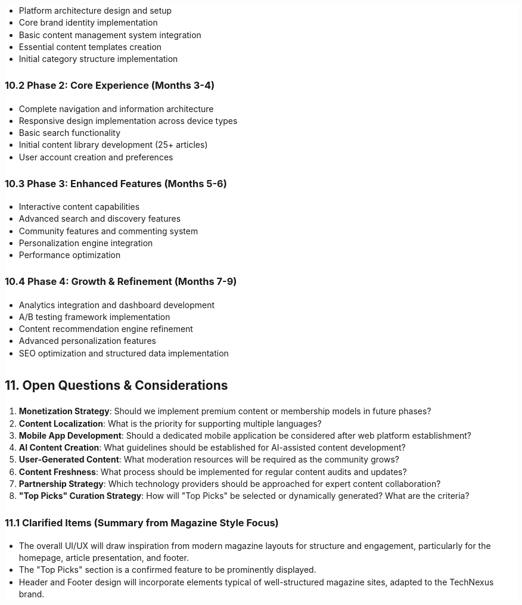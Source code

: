 - Platform architecture design and setup
- Core brand identity implementation
- Basic content management system integration
- Essential content templates creation
- Initial category structure implementation

### 10.2 Phase 2: Core Experience (Months 3-4)

- Complete navigation and information architecture
- Responsive design implementation across device types
- Basic search functionality
- Initial content library development (25+ articles)
- User account creation and preferences

### 10.3 Phase 3: Enhanced Features (Months 5-6)

- Interactive content capabilities
- Advanced search and discovery features
- Community features and commenting system
- Personalization engine integration
- Performance optimization

### 10.4 Phase 4: Growth & Refinement (Months 7-9)

- Analytics integration and dashboard development
- A/B testing framework implementation
- Content recommendation engine refinement
- Advanced personalization features
- SEO optimization and structured data implementation

## 11. Open Questions & Considerations

1. **Monetization Strategy**: Should we implement premium content or membership models in future phases?
2. **Content Localization**: What is the priority for supporting multiple languages?
3. **Mobile App Development**: Should a dedicated mobile application be considered after web platform establishment?
4. **AI Content Creation**: What guidelines should be established for AI-assisted content development?
5. **User-Generated Content**: What moderation resources will be required as the community grows?
6. **Content Freshness**: What process should be implemented for regular content audits and updates?
7. **Partnership Strategy**: Which technology providers should be approached for expert content collaboration?
8. **"Top Picks" Curation Strategy**: How will "Top Picks" be selected or dynamically generated? What are the criteria?

### 11.1 Clarified Items (Summary from Magazine Style Focus)

- The overall UI/UX will draw inspiration from modern magazine layouts for structure and engagement, particularly for the homepage, article presentation, and footer.
- The "Top Picks" section is a confirmed feature to be prominently displayed.
- Header and Footer design will incorporate elements typical of well-structured magazine sites, adapted to the TechNexus brand.
